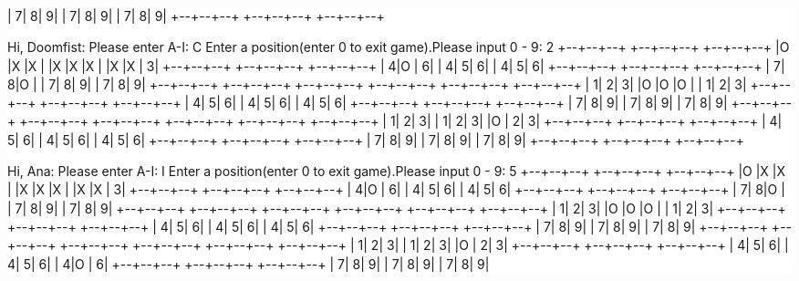 | 7| 8| 9| | 7| 8| 9| | 7| 8| 9| 
+--+--+--+ +--+--+--+ +--+--+--+ 

Hi, Doomfist:
Please enter A-I: C
Enter a position(enter 0 to exit game).Please input 0 - 9: 2
+--+--+--+ +--+--+--+ +--+--+--+ 
|O |X |X | |X |X |X | |X |X | 3| 
+--+--+--+ +--+--+--+ +--+--+--+ 
| 4|O | 6| | 4| 5| 6| | 4| 5| 6| 
+--+--+--+ +--+--+--+ +--+--+--+ 
| 7| 8|O | | 7| 8| 9| | 7| 8| 9| 
+--+--+--+ +--+--+--+ +--+--+--+ 
+--+--+--+ +--+--+--+ +--+--+--+ 
| 1| 2| 3| |O |O |O | | 1| 2| 3| 
+--+--+--+ +--+--+--+ +--+--+--+ 
| 4| 5| 6| | 4| 5| 6| | 4| 5| 6| 
+--+--+--+ +--+--+--+ +--+--+--+ 
| 7| 8| 9| | 7| 8| 9| | 7| 8| 9| 
+--+--+--+ +--+--+--+ +--+--+--+ 
+--+--+--+ +--+--+--+ +--+--+--+ 
| 1| 2| 3| | 1| 2| 3| |O | 2| 3| 
+--+--+--+ +--+--+--+ +--+--+--+ 
| 4| 5| 6| | 4| 5| 6| | 4| 5| 6| 
+--+--+--+ +--+--+--+ +--+--+--+ 
| 7| 8| 9| | 7| 8| 9| | 7| 8| 9| 
+--+--+--+ +--+--+--+ +--+--+--+ 

Hi, Ana:
Please enter A-I: I
Enter a position(enter 0 to exit game).Please input 0 - 9: 5
+--+--+--+ +--+--+--+ +--+--+--+ 
|O |X |X | |X |X |X | |X |X | 3| 
+--+--+--+ +--+--+--+ +--+--+--+ 
| 4|O | 6| | 4| 5| 6| | 4| 5| 6| 
+--+--+--+ +--+--+--+ +--+--+--+ 
| 7| 8|O | | 7| 8| 9| | 7| 8| 9| 
+--+--+--+ +--+--+--+ +--+--+--+ 
+--+--+--+ +--+--+--+ +--+--+--+ 
| 1| 2| 3| |O |O |O | | 1| 2| 3| 
+--+--+--+ +--+--+--+ +--+--+--+ 
| 4| 5| 6| | 4| 5| 6| | 4| 5| 6| 
+--+--+--+ +--+--+--+ +--+--+--+ 
| 7| 8| 9| | 7| 8| 9| | 7| 8| 9| 
+--+--+--+ +--+--+--+ +--+--+--+ 
+--+--+--+ +--+--+--+ +--+--+--+ 
| 1| 2| 3| | 1| 2| 3| |O | 2| 3| 
+--+--+--+ +--+--+--+ +--+--+--+ 
| 4| 5| 6| | 4| 5| 6| | 4|O | 6| 
+--+--+--+ +--+--+--+ +--+--+--+ 
| 7| 8| 9| | 7| 8| 9| | 7| 8| 9| 